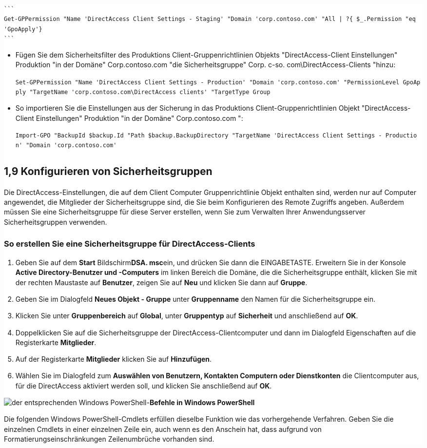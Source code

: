     ```  
    Get-GPPermission "Name 'DirectAccess Client Settings - Staging' "Domain 'corp.contoso.com' "All | ?{ $_.Permission "eq 'GpoApply'}  
    ```  
  
-   Fügen Sie dem Sicherheitsfilter des Produktions Client-Gruppenrichtlinien Objekts "DirectAccess-Client Einstellungen" Produktion "in der Domäne" Corp.contoso.com "die Sicherheitsgruppe" Corp. c-so. com\DirectAccess-Clients "hinzu:  
  
    ```  
    Set-GPPermission "Name 'DirectAccess Client Settings - Production' "Domain 'corp.contoso.com' "PermissionLevel GpoApply "TargetName 'corp.contoso.com\DirectAccess clients' "TargetType Group  
    ```  
  
-   So importieren Sie die Einstellungen aus der Sicherung in das Produktions Client-Gruppenrichtlinien Objekt "DirectAccess-Client Einstellungen" Produktion "in der Domäne" Corp.contoso.com ":  
  
    ```  
    Import-GPO "BackupId $backup.Id "Path $backup.BackupDirectory "TargetName 'DirectAccess Client Settings - Production' "Domain 'corp.contoso.com'  
    ```  
  
## <a name="ConfigSGs"></a>1,9 Konfigurieren von Sicherheitsgruppen  
Die DirectAccess-Einstellungen, die auf dem Client Computer Gruppenrichtlinie Objekt enthalten sind, werden nur auf Computer angewendet, die Mitglieder der Sicherheitsgruppe sind, die Sie beim Konfigurieren des Remote Zugriffs angeben. Außerdem müssen Sie eine Sicherheitsgruppe für diese Server erstellen, wenn Sie zum Verwalten Ihrer Anwendungsserver Sicherheitsgruppen verwenden.  
  
### <a name="Sec_Group"></a>So erstellen Sie eine Sicherheitsgruppe für DirectAccess-Clients  
  
1.  Geben Sie auf dem **Start** Bildschirm**DSA. msc**ein, und drücken Sie dann die EINGABETASTE. Erweitern Sie in der Konsole **Active Directory-Benutzer und -Computers** im linken Bereich die Domäne, die die Sicherheitsgruppe enthält, klicken Sie mit der rechten Maustaste auf **Benutzer**, zeigen Sie auf **Neu** und klicken Sie dann auf **Gruppe**.  
  
2.  Geben Sie im Dialogfeld **Neues Objekt - Gruppe** unter **Gruppenname** den Namen für die Sicherheitsgruppe ein.  
  
3.  Klicken Sie unter **Gruppenbereich** auf **Global**, unter **Gruppentyp** auf **Sicherheit** und anschließend auf **OK**.  
  
4.  Doppelklicken Sie auf die Sicherheitsgruppe der DirectAccess-Clientcomputer und dann im Dialogfeld Eigenschaften auf die Registerkarte **Mitglieder**.  
  
5.  Auf der Registerkarte **Mitglieder** klicken Sie auf **Hinzufügen**.  
  
6.  Wählen Sie im Dialogfeld zum **Auswählen von Benutzern, Kontakten Computern oder Dienstkonten** die Clientcomputer aus, für die DirectAccess aktiviert werden soll, und klicken Sie anschließend auf **OK**.  
  
![der entsprechenden Windows PowerShell-](../../../media/Step-1-Configuring-DirectAccess-Infrastructure/PowerShellLogoSmall.gif)**Befehle in Windows PowerShell**  
  
Die folgenden Windows PowerShell-Cmdlets erfüllen dieselbe Funktion wie das vorhergehende Verfahren. Geben Sie die einzelnen Cmdlets in einer einzelnen Zeile ein, auch wenn es den Anschein hat, dass aufgrund von Formatierungseinschränkungen Zeilenumbrüche vorhanden sind.  
  